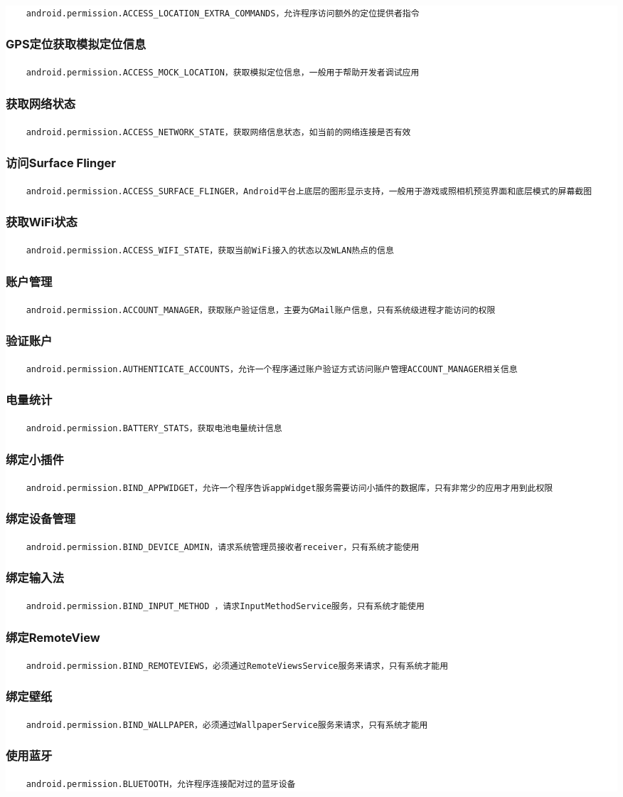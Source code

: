 		android.permission.ACCESS_LOCATION_EXTRA_COMMANDS，允许程序访问额外的定位提供者指令

### GPS定位获取模拟定位信息

		android.permission.ACCESS_MOCK_LOCATION，获取模拟定位信息，一般用于帮助开发者调试应用

### 获取网络状态

		android.permission.ACCESS_NETWORK_STATE，获取网络信息状态，如当前的网络连接是否有效

### 访问Surface Flinger

		android.permission.ACCESS_SURFACE_FLINGER，Android平台上底层的图形显示支持，一般用于游戏或照相机预览界面和底层模式的屏幕截图

### 获取WiFi状态

		android.permission.ACCESS_WIFI_STATE，获取当前WiFi接入的状态以及WLAN热点的信息

### 账户管理

		android.permission.ACCOUNT_MANAGER，获取账户验证信息，主要为GMail账户信息，只有系统级进程才能访问的权限

### 验证账户

		android.permission.AUTHENTICATE_ACCOUNTS，允许一个程序通过账户验证方式访问账户管理ACCOUNT_MANAGER相关信息

### 电量统计

		android.permission.BATTERY_STATS，获取电池电量统计信息

### 绑定小插件

		android.permission.BIND_APPWIDGET，允许一个程序告诉appWidget服务需要访问小插件的数据库，只有非常少的应用才用到此权限

### 绑定设备管理

		android.permission.BIND_DEVICE_ADMIN，请求系统管理员接收者receiver，只有系统才能使用

### 绑定输入法

		android.permission.BIND_INPUT_METHOD ，请求InputMethodService服务，只有系统才能使用

### 绑定RemoteView

		android.permission.BIND_REMOTEVIEWS，必须通过RemoteViewsService服务来请求，只有系统才能用

### 绑定壁纸

		android.permission.BIND_WALLPAPER，必须通过WallpaperService服务来请求，只有系统才能用

### 使用蓝牙
		
		android.permission.BLUETOOTH，允许程序连接配对过的蓝牙设备
